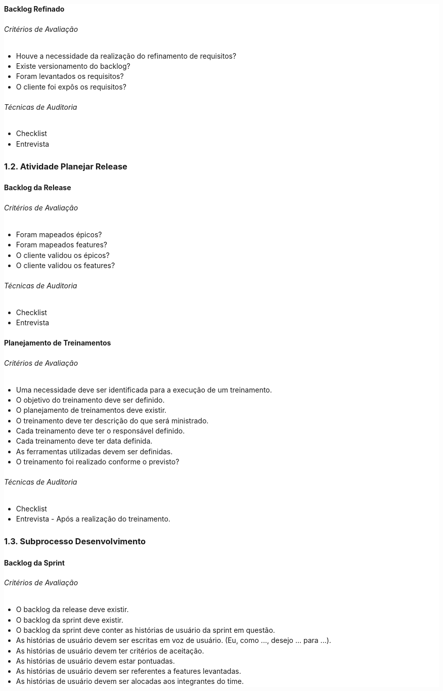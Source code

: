 #### Backlog Refinado
###### Critérios de Avaliação
* Houve a necessidade da realização do refinamento de requisitos?
* Existe versionamento do backlog?
* Foram levantados os requisitos?
* O cliente foi expôs os requisitos?
###### Técnicas de Auditoria
* Checklist
* Entrevista

### 1.2. Atividade Planejar Release

#### Backlog da Release
###### Critérios de Avaliação
* Foram mapeados épicos?
* Foram mapeados features?
* O cliente validou os épicos?
* O cliente validou os features?
###### Técnicas de Auditoria
* Checklist
* Entrevista

#### Planejamento de Treinamentos
###### Critérios de Avaliação
* Uma necessidade deve ser identificada para a execução de um treinamento.
* O objetivo do treinamento deve ser definido.
* O planejamento de treinamentos deve existir.
* O treinamento deve ter descrição do que será ministrado.
* Cada treinamento deve ter o responsável definido.
* Cada treinamento deve ter data definida.
* As ferramentas utilizadas devem ser definidas.
* O treinamento foi realizado conforme o previsto?
###### Técnicas de Auditoria
* Checklist
* Entrevista - Após a realização do treinamento.

### 1.3. Subprocesso Desenvolvimento

#### Backlog da Sprint
###### Critérios de Avaliação
* O backlog da release deve existir.
* O backlog da sprint deve existir.
* O backlog da sprint deve conter as histórias de usuário da sprint em questão.
* As histórias de usuário devem ser escritas em voz de usuário. (Eu, como ..., desejo ... para ...).
* As histórias de usuário devem ter critérios de aceitação.
* As histórias de usuário devem estar pontuadas.
* As histórias de usuário devem ser referentes a features levantadas.
* As histórias de usuário devem ser alocadas aos integrantes do time.
